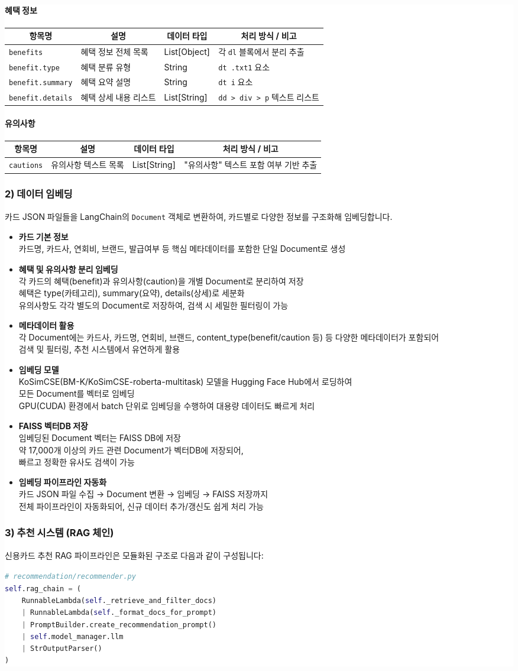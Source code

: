 #### 혜택 정보

| 항목명              | 설명                     | 데이터 타입     | 처리 방식 / 비고 |
|-------------------|--------------------------|----------------|------------------|
| `benefits`        | 혜택 정보 전체 목록        | List[Object]   | 각 `dl` 블록에서 분리 추출 |
| `benefit.type`    | 혜택 분류 유형             | String         | `dt .txt1` 요소 |
| `benefit.summary` | 혜택 요약 설명             | String         | `dt i` 요소 |
| `benefit.details` | 혜택 상세 내용 리스트       | List[String]   | `dd > div > p` 텍스트 리스트 |

#### 유의사항

| 항목명     | 설명               | 데이터 타입     | 처리 방식 / 비고 |
|------------|--------------------|------------------|------------------|
| `cautions` | 유의사항 텍스트 목록 | List[String]     | "유의사항" 텍스트 포함 여부 기반 추출 |

### 2) 데이터 임베딩

카드 JSON 파일들을 LangChain의 `Document` 객체로 변환하여, 카드별로 다양한 정보를 구조화해 임베딩합니다.

- **카드 기본 정보**  
  카드명, 카드사, 연회비, 브랜드, 발급여부 등 핵심 메타데이터를 포함한 단일 Document로 생성

- **혜택 및 유의사항 분리 임베딩**  
  각 카드의 혜택(benefit)과 유의사항(caution)을 개별 Document로 분리하여 저장  
  혜택은 type(카테고리), summary(요약), details(상세)로 세분화  
  유의사항도 각각 별도의 Document로 저장하여, 검색 시 세밀한 필터링이 가능

- **메타데이터 활용**  
  각 Document에는 카드사, 카드명, 연회비, 브랜드, content_type(benefit/caution 등) 등 다양한 메타데이터가 포함되어  
  검색 및 필터링, 추천 시스템에서 유연하게 활용

- **임베딩 모델**  
  KoSimCSE(BM-K/KoSimCSE-roberta-multitask) 모델을 Hugging Face Hub에서 로딩하여  
  모든 Document를 벡터로 임베딩  
  GPU(CUDA) 환경에서 batch 단위로 임베딩을 수행하여 대용량 데이터도 빠르게 처리

- **FAISS 벡터DB 저장**  
  임베딩된 Document 벡터는 FAISS DB에 저장  
  약 17,000개 이상의 카드 관련 Document가 벡터DB에 저장되어,  
  빠르고 정확한 유사도 검색이 가능

- **임베딩 파이프라인 자동화**  
  카드 JSON 파일 수집 → Document 변환 → 임베딩 → FAISS 저장까지  
  전체 파이프라인이 자동화되어, 신규 데이터 추가/갱신도 쉽게 처리 가능

### 3) 추천 시스템 (RAG 체인)

신용카드 추천 RAG 파이프라인은 모듈화된 구조로 다음과 같이 구성됩니다:

```python
# recommendation/recommender.py
self.rag_chain = (
    RunnableLambda(self._retrieve_and_filter_docs)
    | RunnableLambda(self._format_docs_for_prompt)
    | PromptBuilder.create_recommendation_prompt()
    | self.model_manager.llm
    | StrOutputParser()
)
```
